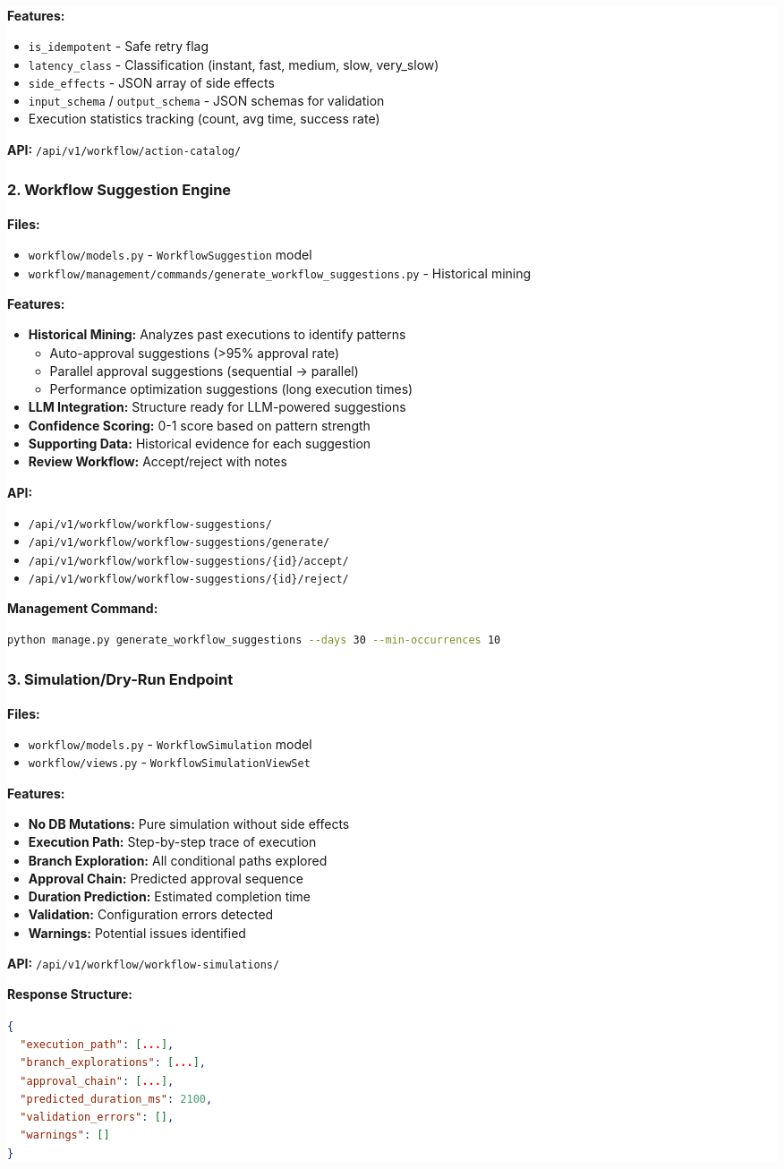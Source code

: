**Features:**
- `is_idempotent` - Safe retry flag
- `latency_class` - Classification (instant, fast, medium, slow, very_slow)
- `side_effects` - JSON array of side effects
- `input_schema` / `output_schema` - JSON schemas for validation
- Execution statistics tracking (count, avg time, success rate)

**API:** `/api/v1/workflow/action-catalog/`

### 2. Workflow Suggestion Engine
**Files:**
- `workflow/models.py` - `WorkflowSuggestion` model
- `workflow/management/commands/generate_workflow_suggestions.py` - Historical mining

**Features:**
- **Historical Mining:** Analyzes past executions to identify patterns
  - Auto-approval suggestions (>95% approval rate)
  - Parallel approval suggestions (sequential → parallel)
  - Performance optimization suggestions (long execution times)
- **LLM Integration:** Structure ready for LLM-powered suggestions
- **Confidence Scoring:** 0-1 score based on pattern strength
- **Supporting Data:** Historical evidence for each suggestion
- **Review Workflow:** Accept/reject with notes

**API:** 
- `/api/v1/workflow/workflow-suggestions/`
- `/api/v1/workflow/workflow-suggestions/generate/`
- `/api/v1/workflow/workflow-suggestions/{id}/accept/`
- `/api/v1/workflow/workflow-suggestions/{id}/reject/`

**Management Command:**
```bash
python manage.py generate_workflow_suggestions --days 30 --min-occurrences 10
```

### 3. Simulation/Dry-Run Endpoint
**Files:**
- `workflow/models.py` - `WorkflowSimulation` model
- `workflow/views.py` - `WorkflowSimulationViewSet`

**Features:**
- **No DB Mutations:** Pure simulation without side effects
- **Execution Path:** Step-by-step trace of execution
- **Branch Exploration:** All conditional paths explored
- **Approval Chain:** Predicted approval sequence
- **Duration Prediction:** Estimated completion time
- **Validation:** Configuration errors detected
- **Warnings:** Potential issues identified

**API:** `/api/v1/workflow/workflow-simulations/`

**Response Structure:**
```json
{
  "execution_path": [...],
  "branch_explorations": [...],
  "approval_chain": [...],
  "predicted_duration_ms": 2100,
  "validation_errors": [],
  "warnings": []
}
```
